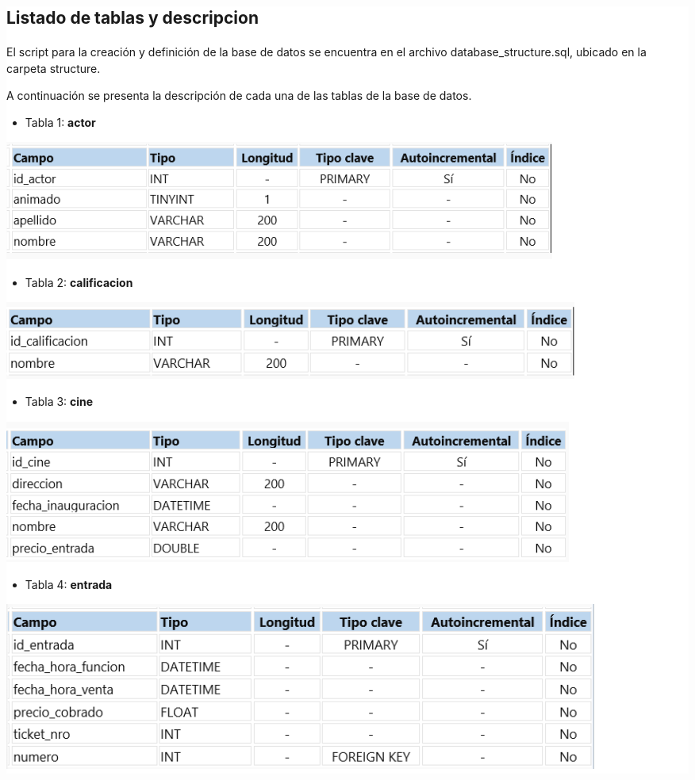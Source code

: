 

## Listado de tablas y descripcion
El script para la creación y definición de la base de datos se encuentra en el archivo database_structure.sql, ubicado en la carpeta structure.

A continuación se presenta la descripción de cada una de las tablas de la base de datos.

* Tabla 1: **actor**

![alt text](images/tabla_actor.PNG)

* Tabla 2: **calificacion**

![alt text](images/tabla_calificacion.PNG)

* Tabla 3: **cine**

![alt text](images/tabla_cine.PNG)

* Tabla 4: **entrada**

![alt text](images/tabla_entrada.PNG)
